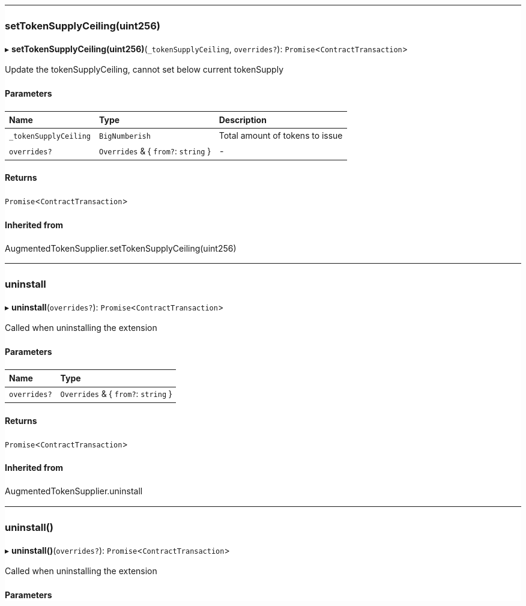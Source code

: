 ___

### setTokenSupplyCeiling(uint256)

▸ **setTokenSupplyCeiling(uint256)**(`_tokenSupplyCeiling`, `overrides?`): `Promise`<`ContractTransaction`\>

Update the tokenSupplyCeiling, cannot set below current tokenSupply

#### Parameters

| Name | Type | Description |
| :------ | :------ | :------ |
| `_tokenSupplyCeiling` | `BigNumberish` | Total amount of tokens to issue |
| `overrides?` | `Overrides` & { `from?`: `string`  } | - |

#### Returns

`Promise`<`ContractTransaction`\>

#### Inherited from

AugmentedTokenSupplier.setTokenSupplyCeiling(uint256)

___

### uninstall

▸ **uninstall**(`overrides?`): `Promise`<`ContractTransaction`\>

Called when uninstalling the extension

#### Parameters

| Name | Type |
| :------ | :------ |
| `overrides?` | `Overrides` & { `from?`: `string`  } |

#### Returns

`Promise`<`ContractTransaction`\>

#### Inherited from

AugmentedTokenSupplier.uninstall

___

### uninstall()

▸ **uninstall()**(`overrides?`): `Promise`<`ContractTransaction`\>

Called when uninstalling the extension

#### Parameters
